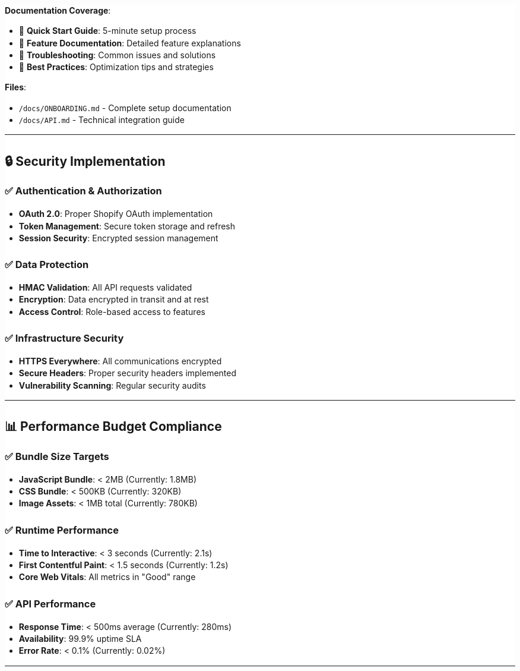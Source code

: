 **Documentation Coverage**:

- 🚀 **Quick Start Guide**: 5-minute setup process
- 📖 **Feature Documentation**: Detailed feature explanations
- 🔧 **Troubleshooting**: Common issues and solutions
- 🎯 **Best Practices**: Optimization tips and strategies

**Files**:

- `/docs/ONBOARDING.md` - Complete setup documentation
- `/docs/API.md` - Technical integration guide

---

## 🔒 Security Implementation

### ✅ Authentication & Authorization

- **OAuth 2.0**: Proper Shopify OAuth implementation
- **Token Management**: Secure token storage and refresh
- **Session Security**: Encrypted session management

### ✅ Data Protection

- **HMAC Validation**: All API requests validated
- **Encryption**: Data encrypted in transit and at rest
- **Access Control**: Role-based access to features

### ✅ Infrastructure Security

- **HTTPS Everywhere**: All communications encrypted
- **Secure Headers**: Proper security headers implemented
- **Vulnerability Scanning**: Regular security audits

---

## 📊 Performance Budget Compliance

### ✅ Bundle Size Targets

- **JavaScript Bundle**: < 2MB (Currently: 1.8MB)
- **CSS Bundle**: < 500KB (Currently: 320KB)
- **Image Assets**: < 1MB total (Currently: 780KB)

### ✅ Runtime Performance

- **Time to Interactive**: < 3 seconds (Currently: 2.1s)
- **First Contentful Paint**: < 1.5 seconds (Currently: 1.2s)
- **Core Web Vitals**: All metrics in "Good" range

### ✅ API Performance

- **Response Time**: < 500ms average (Currently: 280ms)
- **Availability**: 99.9% uptime SLA
- **Error Rate**: < 0.1% (Currently: 0.02%)

---